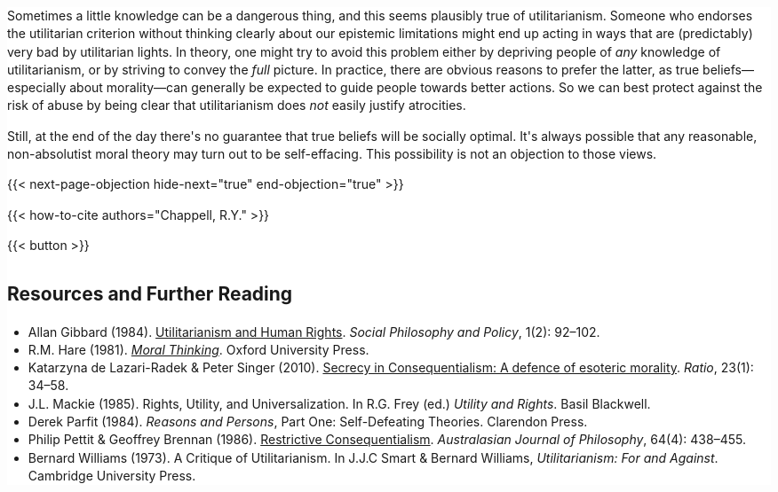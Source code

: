 Sometimes a little knowledge can be a dangerous thing, and this seems plausibly true of utilitarianism. Someone who endorses the utilitarian criterion without thinking clearly about our epistemic limitations might end up acting in ways that are (predictably) very bad by utilitarian lights. In theory, one might try to avoid this problem either by depriving people of _any_ knowledge of utilitarianism, or by striving to convey the _full_ picture. In practice, there are obvious reasons to prefer the latter, as true beliefs—especially about morality—can generally be expected to guide people towards better actions. So we can best protect against the risk of abuse by being clear that utilitarianism does _not_ easily justify atrocities.

Still, at the end of the day there's no guarantee that true beliefs will be socially optimal. It's always possible that any reasonable, non-absolutist moral theory may turn out to be self-effacing. This possibility is not an objection to those views.

{{< next-page-objection hide-next="true" end-objection="true" >}}

{{< how-to-cite authors="Chappell, R.Y." >}}

{{< button >}}

## Resources and Further Reading

- Allan Gibbard (1984). [Utilitarianism and Human Rights](https://doi.org/10.1017/s0265052500003897). _Social Philosophy and Policy_, 1(2): 92–102.
- R.M. Hare (1981). _[Moral Thinking](https://doi.org/10.1093/0198246609.001.0001)_. Oxford University Press.
- Katarzyna de Lazari-Radek & Peter Singer (2010). [Secrecy in Consequentialism: A defence of esoteric morality](https://doi.org/10.1111/j.1467-9329.2009.00449.x). _Ratio_, 23(1): 34–58.
- J.L. Mackie (1985). Rights, Utility, and Universalization. In R.G. Frey (ed.) _Utility and Rights_. Basil Blackwell.
- Derek Parfit (1984). _Reasons and Persons_, Part One: Self-Defeating Theories. Clarendon Press.
- Philip Pettit & Geoffrey Brennan (1986). [Restrictive Consequentialism](https://doi.org/10.1080/00048408612342631). _Australasian Journal of Philosophy_, 64(4): 438–455.
- Bernard Williams (1973). A Critique of Utilitarianism. In J.J.C Smart & Bernard Williams, _Utilitarianism: For and Against_. Cambridge University Press.

[^1]:
     It's also notable that superheroes are depicted as putting so little effort into [cause prioritization](/acting-on-utilitarianism/#cause-prioritization), often fighting local crime when they could (more helpfully, but far less dramatically) use their powers in more scalable ways to do good on a global scale—as [this SMBC comic](https://www.smbc-comics.com/comic/2011-07-13) satirically illustrates.

[^2]:
     In particular, it doesn't seem plausible to suppose that they were primarily driven by impartial beneficence.

[^3]:
     That is, [less demanding views](/objections-to-utilitarianism/demandingness/#attacking-the-alternatives) may justify selfish (in)actions, such as neglecting the needs of the global poor, non-human animals, and future generations. So it's worth considering how competing views fare against their own versions of the abusability objection.

[^4]:
     Though again, it's interesting to consider how competing views fare against this objection. Many are so vague that they leave plenty of room for self-serving interpretations, and so would also seem easily exploitable by bad actors.


[^4a]: As [John Stuart Mill](/utilitarian-thinker/john-stuart-mill/) writes in [chapter 2 of _Utilitarianism_](/books/utilitarianism-john-stuart-mill/2/), "There is no difficulty in proving any ethical standard whatever to work ill, if we suppose universal idiocy to be conjoined with it".